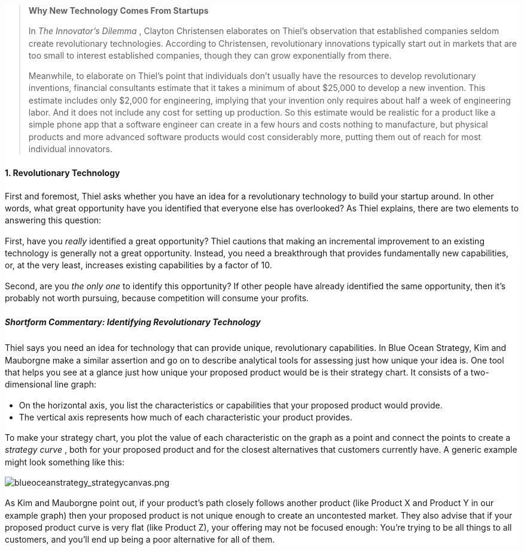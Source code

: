 > **Why New Technology Comes From Startups**
> 
> In _The Innovator’s Dilemma_ , Clayton Christensen elaborates on Thiel’s observation that established companies seldom create revolutionary technologies. According to Christensen, revolutionary innovations typically start out in markets that are too small to interest established companies, though they can grow exponentially from there.
> 
> Meanwhile, to elaborate on Thiel’s point that individuals don’t usually have the resources to develop revolutionary inventions, financial consultants estimate that it takes a minimum of about $25,000 to develop a new invention. This estimate includes only $2,000 for engineering, implying that your invention only requires about half a week of engineering labor. And it does not include any cost for setting up production. So this estimate would be realistic for a product like a simple phone app that a software engineer can create in a few hours and costs nothing to manufacture, but physical products and more advanced software products would cost considerably more, putting them out of reach for most individual innovators.

#### 1\. Revolutionary Technology

First and foremost, Thiel asks whether you have an idea for a revolutionary technology to build your startup around. In other words, what great opportunity have you identified that everyone else has overlooked? As Thiel explains, there are two elements to answering this question:

First, have you _really_ identified a great opportunity? Thiel cautions that making an incremental improvement to an existing technology is generally not a great opportunity. Instead, you need a breakthrough that provides fundamentally new capabilities, or, at the very least, increases existing capabilities by a factor of 10.

Second, are you _the only one_ to identify this opportunity? If other people have already identified the same opportunity, then it’s probably not worth pursuing, because competition will consume your profits.

##### **Shortform Commentary: Identifying Revolutionary Technology**

Thiel says you need an idea for technology that can provide unique, revolutionary capabilities. In Blue Ocean Strategy, Kim and Mauborgne make a similar assertion and go on to describe analytical tools for assessing just how unique your idea is. One tool that helps you see at a glance just how unique your proposed product would be is their strategy chart. It consists of a two-dimensional line graph:

  * On the horizontal axis, you list the characteristics or capabilities that your proposed product would provide.
  * The vertical axis represents how much of each characteristic your product provides. 



To make your strategy chart, you plot the value of each characteristic on the graph as a point and connect the points to create a _strategy curve_ , both for your proposed product and for the closest alternatives that customers currently have. A generic example might look something like this:

![blueoceanstrategy_strategycanvas.png](https://media.shortform.com/images/blueoceanstrategy_strategycanvas.png)

As Kim and Mauborgne point out, if your product’s path closely follows another product (like Product X and Product Y in our example graph) then your proposed product is not unique enough to create an uncontested market. They also advise that if your proposed product curve is very flat (like Product Z), your offering may not be focused enough: You’re trying to be all things to all customers, and you’ll end up being a poor alternative for all of them.
